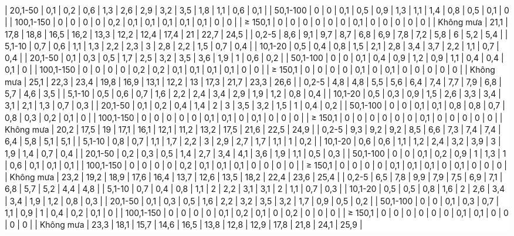 | 20,1-50     | 0,1    | 0,2    | 0,6    | 1,3    | 2,6    | 2,9    | 3,2    | 3,5    | 1,8    | 1,1    | 0,6    | 0,1    |
| 50,1-100    | 0      | 0      | 0,1    | 0,5    | 0,9    | 1,3    | 1,1    | 1,4    | 0,8    | 0,5    | 0,1    | 0      |
| 100,1-150   | 0      | 0      | 0      | 0      | 0,2    | 0,1    | 0,1    | 0,1    | 0,1    | 0,1    | 0      | 0      |
| ≥ 150,1     | 0      | 0      | 0      | 0      | 0      | 0      | 0,1    | 0      | 0      | 0      | 0      | 0      |
| Không mưa   | 21,1   | 17,8   | 18,8   | 16,5   | 16,2   | 13,3   | 12,2   | 12,4   | 17,4   | 21     | 22,7   | 24,5   |
| 0,2-5       | 8,6    | 9,1    | 9,7    | 8,7    | 6,8    | 6,9    | 7,8    | 7,2    | 5,8    | 6      | 5,2    | 5,4    |
| 5,1-10      | 0,7    | 0,6    | 1,1    | 1,3    | 2,2    | 2,3    | 3      | 2,8    | 2,2    | 1,5    | 0,7    | 0,4    |
| 10,1-20     | 0,5    | 0,4    | 0,8    | 1,5    | 2,1    | 2,8    | 3,4    | 3,7    | 2,2    | 1,1    | 0,7    | 0,4    |
| 20,1-50     | 0,1    | 0,3    | 0,5    | 1,7    | 2,5    | 3,2    | 3,5    | 3,6    | 1,9    | 1      | 0,6    | 0,2    |
| 50,1-100    | 0      | 0      | 0,1    | 0,4    | 0,9    | 1,2    | 0,9    | 1,1    | 0,4    | 0,4    | 0,1    | 0      |
| 100,1-150   | 0      | 0      | 0      | 0      | 0,2    | 0,2    | 0,1    | 0,1    | 0,1    | 0,1    | 0      | 0      |
| ≥ 150,1     | 0      | 0      | 0      | 0      | 0,1    | 0      | 0,1    | 0      | 0      | 0      | 0      | 0      |
| Không mưa   | 25,1   | 22,3   | 23,4   | 19,8   | 16,9   | 13,1   | 12,2   | 13     | 17,3   | 21,7   | 23,3   | 26,6   |
| 0,2-5       | 4,8    | 4,8    | 5,5    | 5,6    | 6,4    | 7,4    | 7,7    | 7,9    | 6,8    | 5,7    | 4,6    | 3,5    |
| 5,1-10      | 0,5    | 0,6    | 0,7    | 1,6    | 2,2    | 2,4    | 3,4    | 2,9    | 1,9    | 1,2    | 0,8    | 0,4    |
| 10,1-20     | 0,5    | 0,3    | 0,9    | 1,5    | 2,6    | 3,3    | 3,4    | 3,1    | 2,1    | 1,3    | 0,7    | 0,3    |
| 20,1-50     | 0,1    | 0,2    | 0,4    | 1,4    | 2      | 3      | 3,5    | 3,2    | 1,5    | 1      | 0,4    | 0,2    |
| 50,1-100    | 0      | 0      | 0,1    | 0,1    | 0,8    | 0,8    | 0,7    | 0,8    | 0,3    | 0,2    | 0,1    | 0      |
| 100,1-150   | 0      | 0      | 0      | 0      | 0      | 0,1    | 0,1    | 0      | 0,1    | 0      | 0      | 0      |
| ≥ 150,1     | 0      | 0      | 0      | 0      | 0      | 0      | 0,1    | 0      | 0      | 0      | 0      | 0      |
| Không mưa   | 20,2   | 17,5   | 19     | 17,1   | 16,1   | 12,1   | 11,2   | 13,2   | 17,5   | 21,6   | 22,5   | 24,9   |
| 0,2-5       | 9,3    | 9,2    | 9,2    | 8,5    | 6,6    | 7,3    | 7,4    | 7,4    | 6,4    | 5,8    | 5,1    | 5,1    |
| 5,1-10      | 0,8    | 0,7    | 1,1    | 1,7    | 2,2    | 3      | 2,9    | 2,7    | 1,7    | 1,1    | 1      | 0,2    |
| 10,1-20            | 0,6    | 0,6    | 1,1    | 1,2    | 2,4    | 3,2    | 3,9      | 3        | 1,9     | 1,4    | 0,7     | 0,4     |
| 20,1-50            | 0,2    | 0,3    | 0,5    | 1,4    | 2,7    | 3,4    | 4,1      | 3,6      | 1,9     | 1,1    | 0,5     | 0,3     |
| 50,1-100           | 0      | 0      | 0,1    | 0,2    | 0,9    | 1      | 1,3      | 1        | 0,6     | 0,1    | 0,1     | 0,1     |
| 100,1-150          | 0      | 0      | 0      | 0      | 0,2    | 0,1    | 0,1      | 0,1      | 0       | 0      | 0       | 0       |
| ≥ 150,1            | 0      | 0      | 0      | 0      | 0,1    | 0,1    | 0,1      | 0        | 0,1     | 0      | 0       | 0       |
| Không mưa          | 23,2   | 19,2   | 18,9   | 17,6   | 16,4   | 13,7   | 12,6     | 13,5     | 18,2    | 22,4   | 23,6    | 25,4    |
| 0,2-5              | 6,5    | 7,8    | 9,9    | 7,9    | 7,5    | 6,9    | 7,1      | 6,8      | 5,7     | 5,2    | 4,4     | 4,8     |
| 5,1-10             | 0,7    | 0,4    | 0,8    | 1,1    | 2      | 2,2    | 3,1      | 3,1      | 2       | 1,1    | 0,7     | 0,3     |
| 10,1-20            | 0,5    | 0,5    | 0,8    | 1,6    | 2      | 2,6    | 3,4      | 3,4      | 1,9     | 1,2    | 0,8     | 0,3     |
| 20,1-50            | 0,1    | 0,3    | 0,5    | 1,6    | 2,2    | 3,2    | 3,5      | 3,2      | 1,7     | 0,9    | 0,5     | 0,2     |
| 50,1-100           | 0      | 0      | 0,1    | 0,3    | 0,7    | 1,1    | 0,9      | 1        | 0,4     | 0,2    | 0,1     | 0       |
| 100,1-150          | 0      | 0      | 0      | 0      | 0,1    | 0,2    | 0,1      | 0        | 0,2     | 0      | 0       | 0       |
| ≥ 150,1            | 0      | 0      | 0      | 0      | 0      | 0      | 0,1      | 0,1      | 0       | 0      | 0       | 0       |
| Không mưa          | 23,3   | 18,1   | 15,7   | 14,6   | 16,5   | 13,8   | 12,8     | 12,9     | 17,8    | 21,8   | 24,1    | 25,9    |